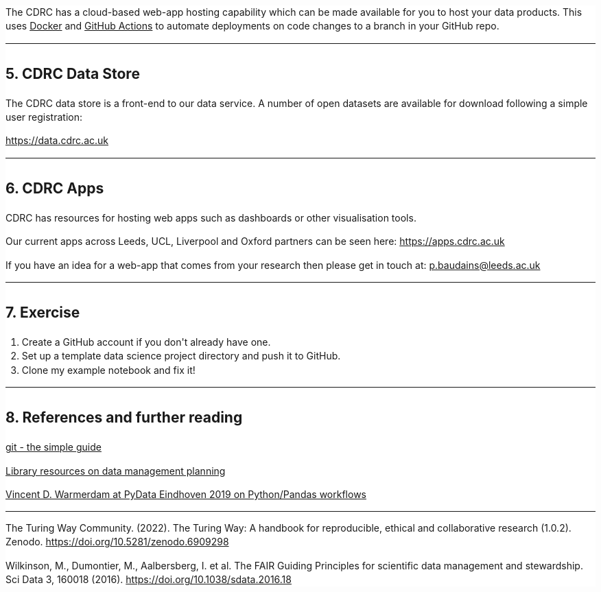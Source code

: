 The CDRC has a cloud-based web-app hosting capability which can be made available for you to host your data products. This uses [Docker](https://www.docker.com/) and [GitHub Actions](https://github.com/features/actions) to automate deployments on code changes to a branch in your GitHub repo. 

---


## 5. CDRC Data Store

The CDRC data store is a front-end to our data service. A number of open datasets are available for download following a simple user registration: 

https://data.cdrc.ac.uk


---

## 6. CDRC Apps

CDRC has resources for hosting web apps such as dashboards or other visualisation tools. 

Our current apps across Leeds, UCL, Liverpool and Oxford partners can be seen here:
https://apps.cdrc.ac.uk

If you have an idea for a web-app that comes from your research then please get in touch at: p.baudains@leeds.ac.uk

---

## 7. Exercise

1. Create a GitHub account if you don't already have one.
2. Set up a template data science project directory and push it to GitHub.
3. Clone my example notebook and fix it!


---

## 8. References and further reading

[git - the simple guide](https://rogerdudler.github.io/git-guide/)

[Library resources on data management planning](https://library.leeds.ac.uk/info/14062/research_data_management/62/data_management_planning)

[Vincent D. Warmerdam at PyData Eindhoven 2019 on Python/Pandas workflows](https://www.youtube.com/watch?v=yXGCKqo5cEY)

---

The Turing Way Community. (2022). The Turing Way: A handbook for reproducible, ethical and collaborative research (1.0.2). Zenodo. https://doi.org/10.5281/zenodo.6909298

Wilkinson, M., Dumontier, M., Aalbersberg, I. et al. The FAIR Guiding Principles for scientific data management and stewardship. Sci Data 3, 160018 (2016). https://doi.org/10.1038/sdata.2016.18
